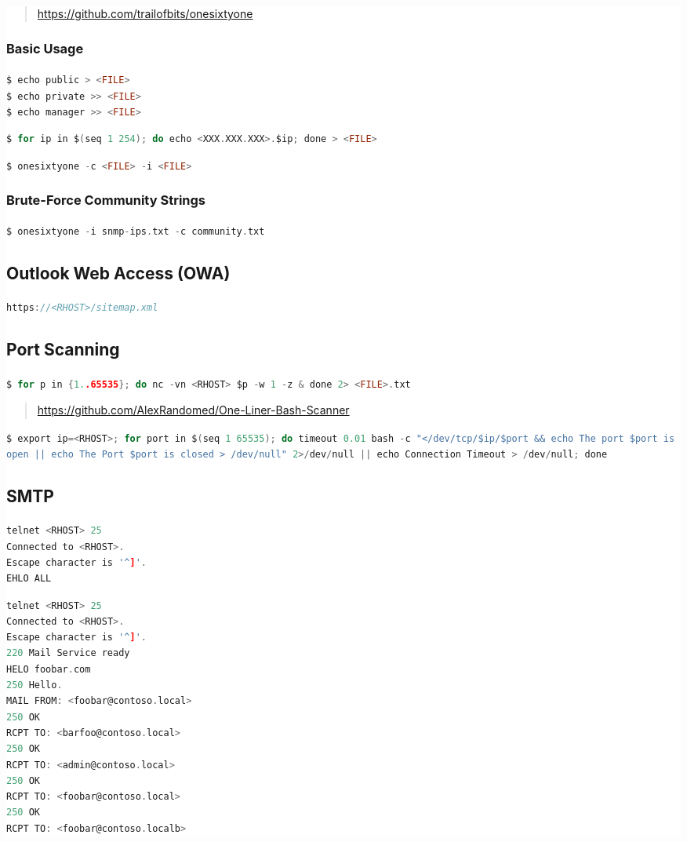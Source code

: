 >  https://github.com/trailofbits/onesixtyone

### Basic Usage

```c
$ echo public > <FILE>
$ echo private >> <FILE>
$ echo manager >> <FILE>
```

```c
$ for ip in $(seq 1 254); do echo <XXX.XXX.XXX>.$ip; done > <FILE>
```

```c
$ onesixtyone -c <FILE> -i <FILE>
```

### Brute-Force Community Strings

```c
$ onesixtyone -i snmp-ips.txt -c community.txt
```

## Outlook Web Access (OWA)

```c
https://<RHOST>/sitemap.xml
```

## Port Scanning

```c
$ for p in {1..65535}; do nc -vn <RHOST> $p -w 1 -z & done 2> <FILE>.txt
```

> https://github.com/AlexRandomed/One-Liner-Bash-Scanner

```c
$ export ip=<RHOST>; for port in $(seq 1 65535); do timeout 0.01 bash -c "</dev/tcp/$ip/$port && echo The port $port is open || echo The Port $port is closed > /dev/null" 2>/dev/null || echo Connection Timeout > /dev/null; done
```

## SMTP

```c
telnet <RHOST> 25
Connected to <RHOST>.
Escape character is '^]'.
EHLO ALL
```

```c
telnet <RHOST> 25
Connected to <RHOST>.
Escape character is '^]'.
220 Mail Service ready
HELO foobar.com
250 Hello.
MAIL FROM: <foobar@contoso.local>
250 OK
RCPT TO: <barfoo@contoso.local>
250 OK
RCPT TO: <admin@contoso.local>
250 OK
RCPT TO: <foobar@contoso.local>
250 OK
RCPT TO: <foobar@contoso.localb>
```